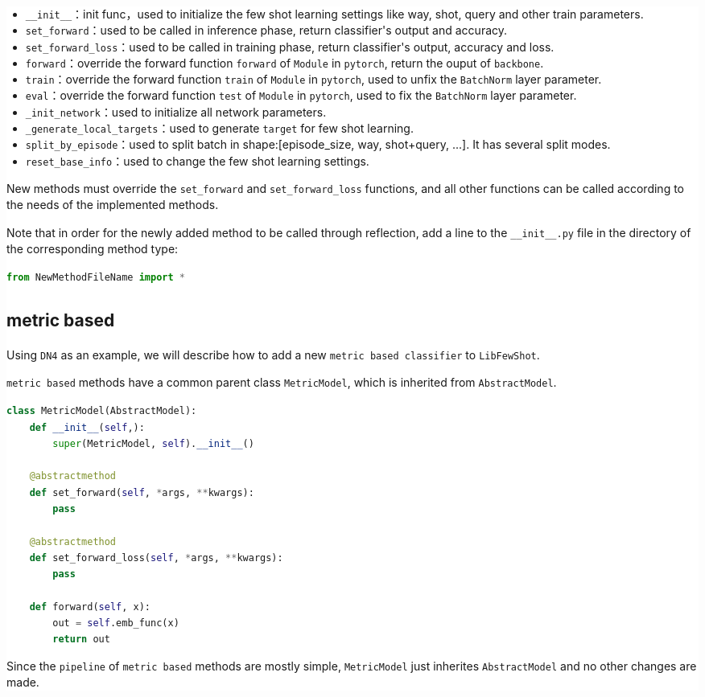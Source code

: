 + `__init__`：init func，used to initialize the few shot learning settings like way, shot, query and other train parameters.
+ `set_forward`：used to be called in inference phase, return classifier's output and accuracy.
+ `set_forward_loss`：used to be called in training phase, return classifier's output, accuracy and loss.
+ `forward`：override the forward function `forward`  of `Module` in `pytorch`, return the ouput of `backbone`.
+ `train`：override the forward function `train` of `Module` in `pytorch`, used to unfix the `BatchNorm` layer parameter.
+ `eval`：override the forward function `test` of `Module` in `pytorch`, used to fix the `BatchNorm` layer parameter.
+ `_init_network`：used to initialize all network parameters.
+ `_generate_local_targets`：used to generate `target` for few shot learning.
+ `split_by_episode`：used to split batch in shape:[episode_size, way, shot+query, ...]. It has several split modes.
+ `reset_base_info`：used to change the few shot learning settings.

New methods must override the `set_forward` and `set_forward_loss` functions, and all other functions can be called according to the needs of the implemented methods.

Note that in order for the newly added method to be called through reflection, add a line to the `__init__.py` file in the directory of the corresponding method type:

```python
from NewMethodFileName import *
```

## metric based

Using `DN4` as an example, we will describe how to add a new `metric based classifier` to `LibFewShot`.

`metric based` methods have a common parent class `MetricModel`, which is inherited from `AbstractModel`.

```python
class MetricModel(AbstractModel):
    def __init__(self,):
        super(MetricModel, self).__init__()

    @abstractmethod
    def set_forward(self, *args, **kwargs):
        pass

    @abstractmethod
    def set_forward_loss(self, *args, **kwargs):
        pass

    def forward(self, x):
        out = self.emb_func(x)
        return out
```

Since the `pipeline` of `metric based` methods are mostly simple, `MetricModel` just inherites `AbstractModel` and no other changes are made.
